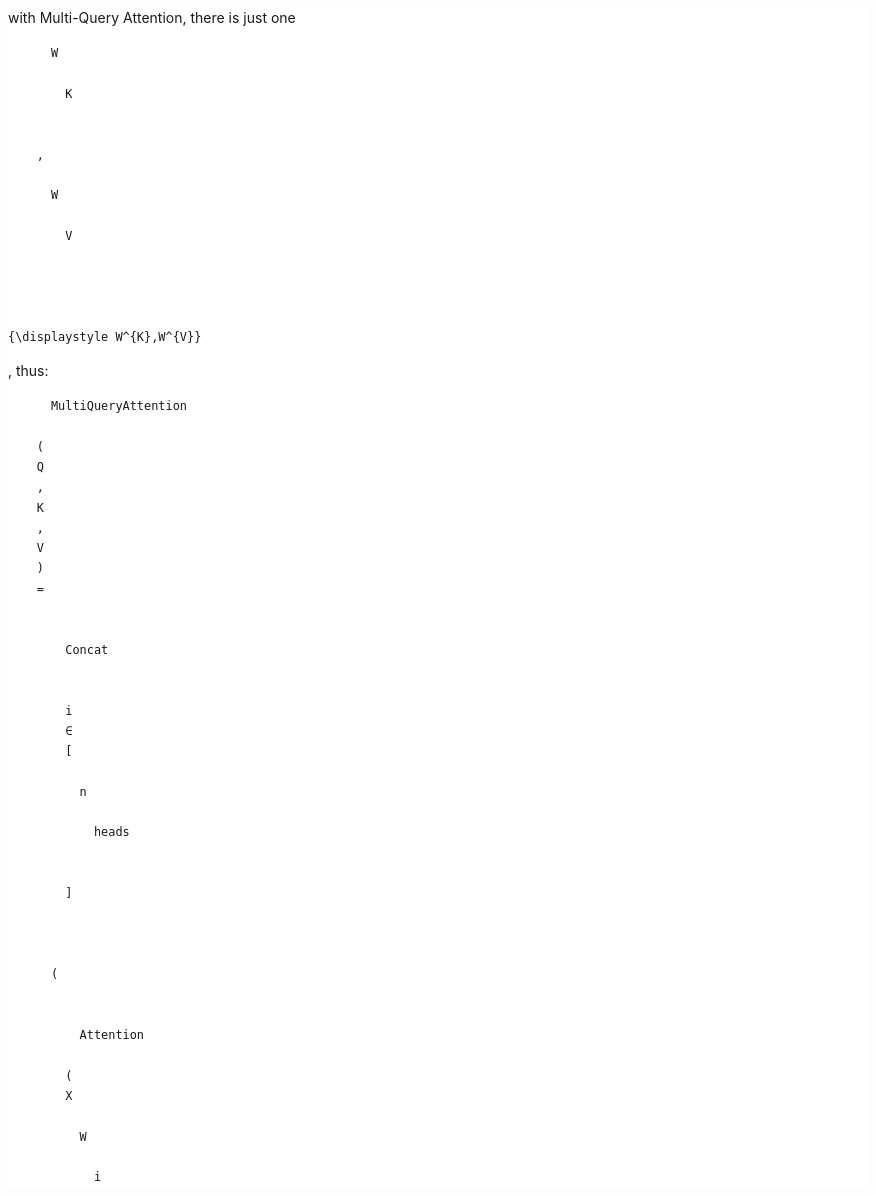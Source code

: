 with Multi-Query Attention, there is just one 
  
    
      
        
          W
          
            K
          
        
        ,
        
          W
          
            V
          
        
      
    
    {\displaystyle W^{K},W^{V}}
  
, thus:

  
    
      
        
          MultiQueryAttention
        
        (
        Q
        ,
        K
        ,
        V
        )
        =
        
          
            Concat
          
          
            i
            ∈
            [
            
              n
              
                heads
              
            
            ]
          
        
        
          (
          
            
              Attention
            
            (
            X
            
              W
              
                i
              
              